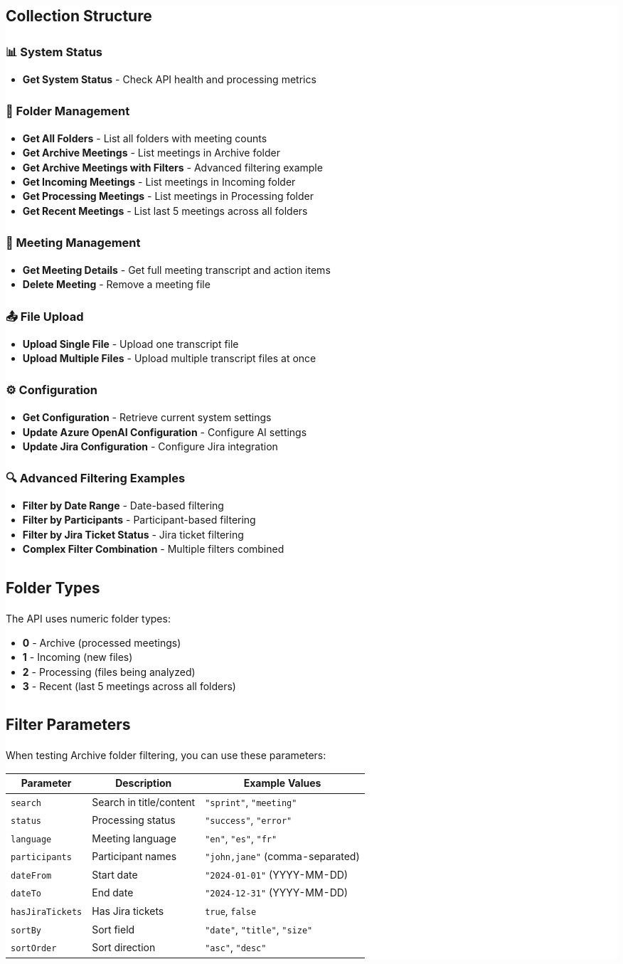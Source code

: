 ## Collection Structure

### 📊 System Status
- **Get System Status** - Check API health and processing metrics

### 📁 Folder Management
- **Get All Folders** - List all folders with meeting counts
- **Get Archive Meetings** - List meetings in Archive folder
- **Get Archive Meetings with Filters** - Advanced filtering example
- **Get Incoming Meetings** - List meetings in Incoming folder
- **Get Processing Meetings** - List meetings in Processing folder
- **Get Recent Meetings** - List last 5 meetings across all folders

### 📄 Meeting Management
- **Get Meeting Details** - Get full meeting transcript and action items
- **Delete Meeting** - Remove a meeting file

### 📤 File Upload
- **Upload Single File** - Upload one transcript file
- **Upload Multiple Files** - Upload multiple transcript files at once

### ⚙️ Configuration
- **Get Configuration** - Retrieve current system settings
- **Update Azure OpenAI Configuration** - Configure AI settings
- **Update Jira Configuration** - Configure Jira integration

### 🔍 Advanced Filtering Examples
- **Filter by Date Range** - Date-based filtering
- **Filter by Participants** - Participant-based filtering
- **Filter by Jira Ticket Status** - Jira ticket filtering
- **Complex Filter Combination** - Multiple filters combined

## Folder Types

The API uses numeric folder types:
- **0** - Archive (processed meetings)
- **1** - Incoming (new files)
- **2** - Processing (files being analyzed)
- **3** - Recent (last 5 meetings across all folders)

## Filter Parameters

When testing Archive folder filtering, you can use these parameters:

| Parameter | Description | Example Values |
|-----------|-------------|----------------|
| `search` | Search in title/content | `"sprint"`, `"meeting"` |
| `status` | Processing status | `"success"`, `"error"` |
| `language` | Meeting language | `"en"`, `"es"`, `"fr"` |
| `participants` | Participant names | `"john,jane"` (comma-separated) |
| `dateFrom` | Start date | `"2024-01-01"` (YYYY-MM-DD) |
| `dateTo` | End date | `"2024-12-31"` (YYYY-MM-DD) |
| `hasJiraTickets` | Has Jira tickets | `true`, `false` |
| `sortBy` | Sort field | `"date"`, `"title"`, `"size"` |
| `sortOrder` | Sort direction | `"asc"`, `"desc"` |